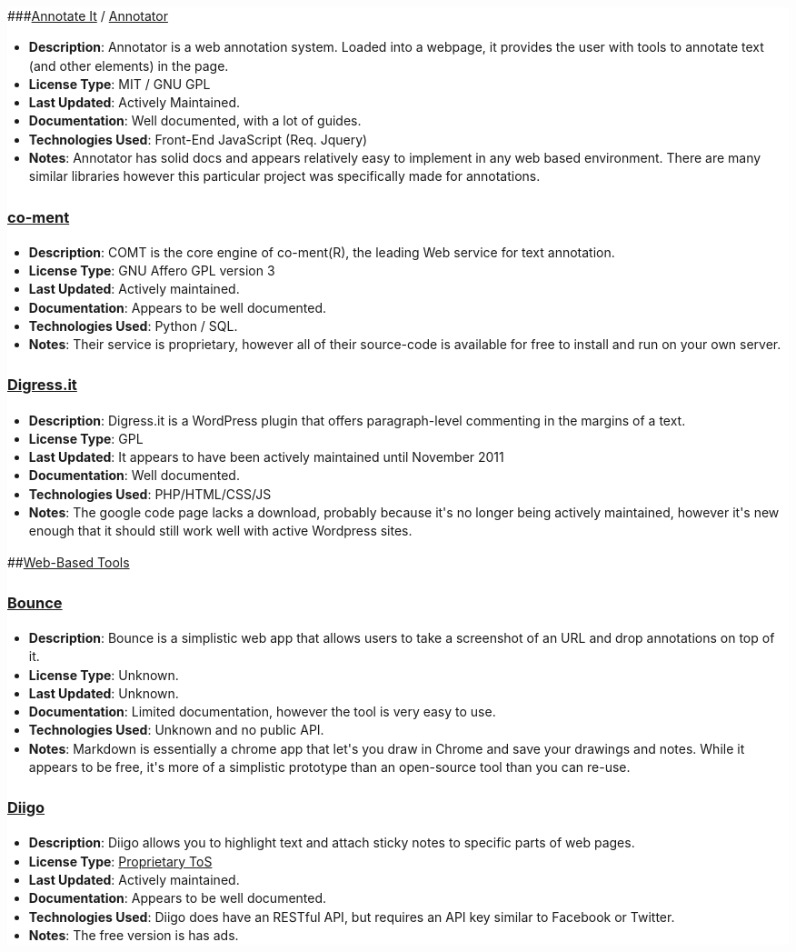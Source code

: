 ###[Annotate It](http://annotateit.org) / [Annotator](https://github.com/okfn/annotator)
* **Description**: Annotator is a web annotation system. Loaded into a webpage, it provides the user with tools to annotate text (and other elements) in the page.
* **License Type**: MIT / GNU GPL
* **Last Updated**: Actively Maintained.
* **Documentation**: Well documented, with a lot of guides.
* **Technologies Used**: Front-End JavaScript (Req. Jquery)
* **Notes**: Annotator has solid docs and appears relatively easy to implement in any web based environment. There are many similar libraries however this particular project was specifically made for annotations.

### [co-ment](http://www.co-ment.org/)
* **Description**: COMT is the core engine of co-ment(R), the leading Web service for text annotation.
* **License Type**: GNU Affero GPL version 3 
* **Last Updated**: Actively maintained.
* **Documentation**: Appears to be well documented.
* **Technologies Used**: Python / SQL.
* **Notes**: Their service is proprietary, however all of their source-code is available for free to install and run on your own server.

### [Digress.it](http://digress.it) 
* **Description**: Digress.it is a WordPress plugin that offers paragraph-level commenting in the margins of a text. 
* **License Type**: GPL
* **Last Updated**: It appears to have been actively maintained until November 2011
* **Documentation**: Well documented.
* **Technologies Used**: PHP/HTML/CSS/JS
* **Notes**: The google code page lacks a download, probably because it's no longer being actively maintained, however it's new enough that it should still work well with active Wordpress sites.

##[Web-Based Tools](id:section2.2)

### [Bounce](http://www.bounceapp.com/)
* **Description**: Bounce is a simplistic web app that allows users to take a screenshot of an URL and drop annotations on top of it.
* **License Type**: Unknown.
* **Last Updated**: Unknown.
* **Documentation**: Limited documentation, however the tool is very easy to use.
* **Technologies Used**: Unknown and no public API.
* **Notes**: Markdown is essentially a chrome app that let's you draw in Chrome and save your drawings and notes. While it appears to be free, it's more of a simplistic prototype than an open-source tool than you can re-use.


### [Diigo](http://diigo.com)
* **Description**: Diigo allows you to highlight text and attach sticky notes to specific parts of web pages.
* **License Type**: [Proprietary ToS](http://www.diigo.com/terms)
* **Last Updated**: Actively maintained.
* **Documentation**: Appears to be well documented.
* **Technologies Used**: Diigo does have an RESTful API, but requires an API key similar to Facebook or Twitter.
* **Notes**: The free version is has ads.
